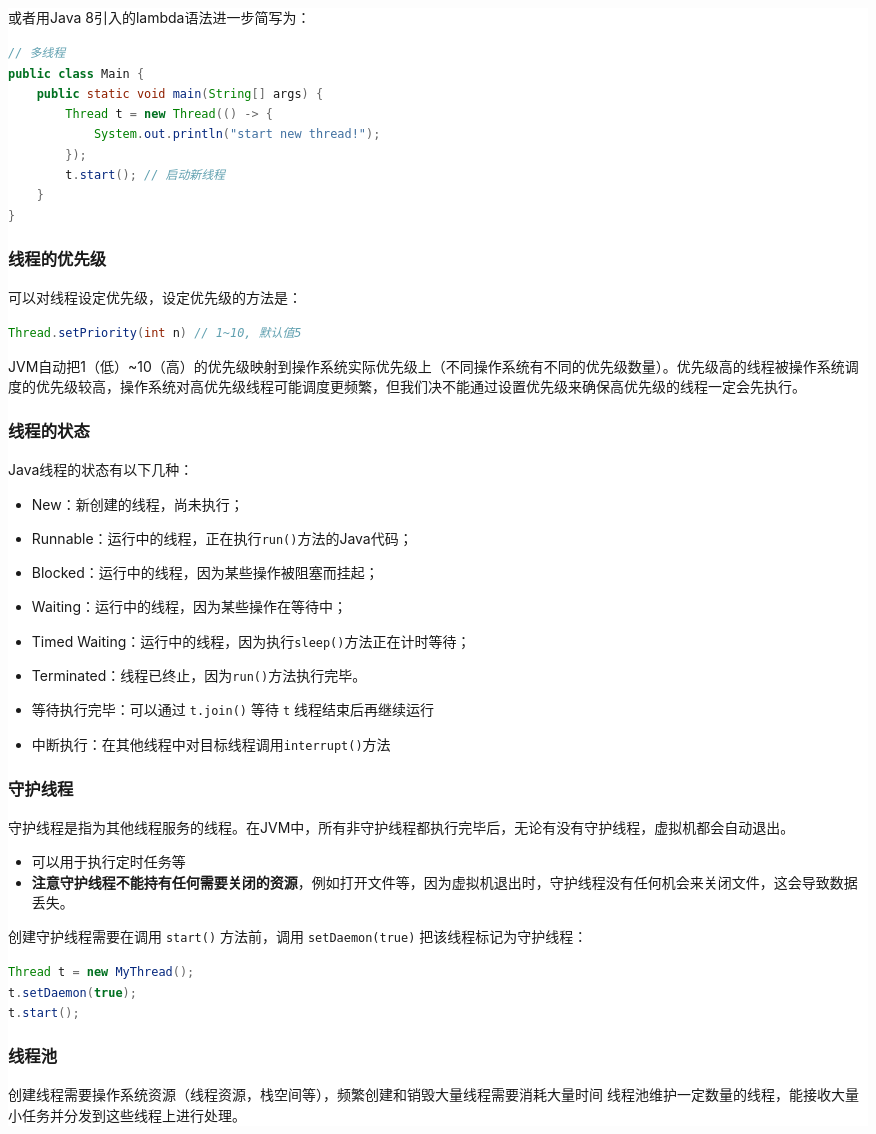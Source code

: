 或者用Java 8引入的lambda语法进一步简写为：

```java
// 多线程
public class Main {
    public static void main(String[] args) {
        Thread t = new Thread(() -> {
            System.out.println("start new thread!");
        });
        t.start(); // 启动新线程
    }
}
```

### 线程的优先级

可以对线程设定优先级，设定优先级的方法是：

```java
Thread.setPriority(int n) // 1~10, 默认值5
```

JVM自动把1（低）~10（高）的优先级映射到操作系统实际优先级上（不同操作系统有不同的优先级数量）。优先级高的线程被操作系统调度的优先级较高，操作系统对高优先级线程可能调度更频繁，但我们决不能通过设置优先级来确保高优先级的线程一定会先执行。


### 线程的状态

Java线程的状态有以下几种：
- New：新创建的线程，尚未执行；
- Runnable：运行中的线程，正在执行`run()`方法的Java代码；
- Blocked：运行中的线程，因为某些操作被阻塞而挂起；
- Waiting：运行中的线程，因为某些操作在等待中；
- Timed Waiting：运行中的线程，因为执行`sleep()`方法正在计时等待；
- Terminated：线程已终止，因为`run()`方法执行完毕。


- 等待执行完毕：可以通过 `t.join()` 等待 `t` 线程结束后再继续运行
- 中断执行：在其他线程中对目标线程调用`interrupt()`方法

### 守护线程

守护线程是指为其他线程服务的线程。在JVM中，所有非守护线程都执行完毕后，无论有没有守护线程，虚拟机都会自动退出。
- 可以用于执行定时任务等
- **注意守护线程不能持有任何需要关闭的资源**，例如打开文件等，因为虚拟机退出时，守护线程没有任何机会来关闭文件，这会导致数据丢失。

创建守护线程需要在调用 `start()` 方法前，调用 `setDaemon(true)` 把该线程标记为守护线程：
```java
Thread t = new MyThread();
t.setDaemon(true);
t.start();
```

### 线程池

创建线程需要操作系统资源（线程资源，栈空间等），频繁创建和销毁大量线程需要消耗大量时间
线程池维护一定数量的线程，能接收大量小任务并分发到这些线程上进行处理。
